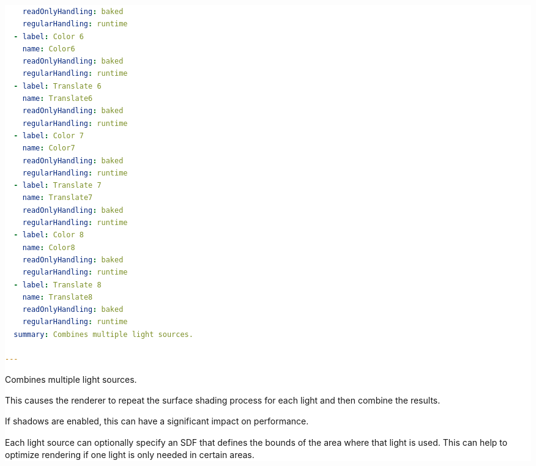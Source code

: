 ```yaml
    readOnlyHandling: baked
    regularHandling: runtime
  - label: Color 6
    name: Color6
    readOnlyHandling: baked
    regularHandling: runtime
  - label: Translate 6
    name: Translate6
    readOnlyHandling: baked
    regularHandling: runtime
  - label: Color 7
    name: Color7
    readOnlyHandling: baked
    regularHandling: runtime
  - label: Translate 7
    name: Translate7
    readOnlyHandling: baked
    regularHandling: runtime
  - label: Color 8
    name: Color8
    readOnlyHandling: baked
    regularHandling: runtime
  - label: Translate 8
    name: Translate8
    readOnlyHandling: baked
    regularHandling: runtime
  summary: Combines multiple light sources.

---
```



Combines multiple light sources.

This causes the renderer to repeat the surface shading process for each light and then combine the results.

If shadows are enabled, this can have a significant impact on performance.

Each light source can optionally specify an SDF that defines the bounds of the area where that light is used. This can help to optimize rendering if one light is only needed in certain areas.